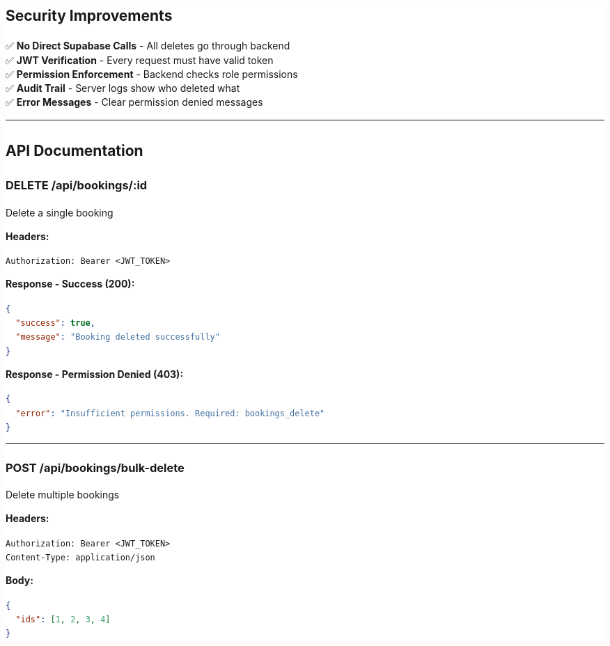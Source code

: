
## Security Improvements

✅ **No Direct Supabase Calls** - All deletes go through backend  
✅ **JWT Verification** - Every request must have valid token  
✅ **Permission Enforcement** - Backend checks role permissions  
✅ **Audit Trail** - Server logs show who deleted what  
✅ **Error Messages** - Clear permission denied messages

---

## API Documentation

### DELETE /api/bookings/:id

Delete a single booking

**Headers:**

```
Authorization: Bearer <JWT_TOKEN>
```

**Response - Success (200):**

```json
{
  "success": true,
  "message": "Booking deleted successfully"
}
```

**Response - Permission Denied (403):**

```json
{
  "error": "Insufficient permissions. Required: bookings_delete"
}
```

---

### POST /api/bookings/bulk-delete

Delete multiple bookings

**Headers:**

```
Authorization: Bearer <JWT_TOKEN>
Content-Type: application/json
```

**Body:**

```json
{
  "ids": [1, 2, 3, 4]
}
```
